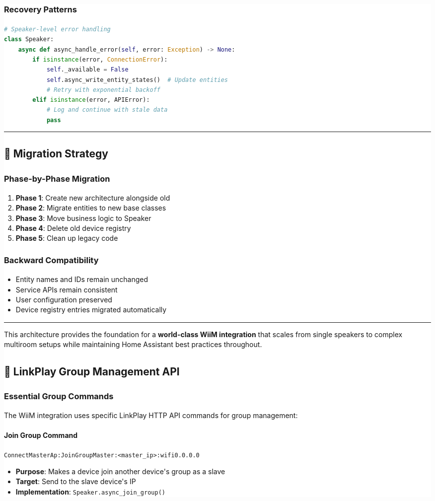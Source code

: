 ### **Recovery Patterns**

```python
# Speaker-level error handling
class Speaker:
    async def async_handle_error(self, error: Exception) -> None:
        if isinstance(error, ConnectionError):
            self._available = False
            self.async_write_entity_states()  # Update entities
            # Retry with exponential backoff
        elif isinstance(error, APIError):
            # Log and continue with stale data
            pass
```

---

## 🎯 **Migration Strategy**

### **Phase-by-Phase Migration**

1. **Phase 1**: Create new architecture alongside old
2. **Phase 2**: Migrate entities to new base classes
3. **Phase 3**: Move business logic to Speaker
4. **Phase 4**: Delete old device registry
5. **Phase 5**: Clean up legacy code

### **Backward Compatibility**

- Entity names and IDs remain unchanged
- Service APIs remain consistent
- User configuration preserved
- Device registry entries migrated automatically

---

This architecture provides the foundation for a **world-class WiiM integration** that scales from single speakers to complex multiroom setups while maintaining Home Assistant best practices throughout.

## 🔗 **LinkPlay Group Management API**

### **Essential Group Commands**

The WiiM integration uses specific LinkPlay HTTP API commands for group management:

#### **Join Group Command**

```
ConnectMasterAp:JoinGroupMaster:<master_ip>:wifi0.0.0.0
```

- **Purpose**: Makes a device join another device's group as a slave
- **Target**: Send to the slave device's IP
- **Implementation**: `Speaker.async_join_group()`
